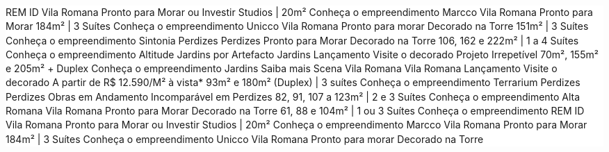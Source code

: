 REM ID
Vila Romana 
Pronto para Morar ou Investir
Studios | 20m² 
Conheça o empreendimento
Marcco
Vila Romana 
Pronto para Morar
184m² | 3 Suítes 
Conheça o empreendimento
Unicco
Vila Romana 
Pronto para morar
Decorado na Torre
151m² | 3 Suítes 
Conheça o empreendimento
Sintonia Perdizes
Perdizes 
Pronto para Morar
Decorado na Torre
106, 162 e 222m² | 1 a 4 Suítes 
Conheça o empreendimento
Altitude Jardins por Artefacto
Jardins 
Lançamento
Visite o decorado
Projeto Irrepetível
70m², 155m² e 205m² + Duplex 
Conheça o empreendimento
Jardins 
Saiba mais
Scena Vila Romana
Vila Romana 
Lançamento
Visite o decorado
A partir de R$ 12.590/M² à vista*
93m² e 180m² (Duplex) | 3 suítes 
Conheça o empreendimento
Terrarium Perdizes
Perdizes 
Obras em Andamento
Incomparável em Perdizes
82, 91, 107 a 123m² | 2 e 3 Suítes 
Conheça o empreendimento
Alta Romana
Vila Romana 
Pronto para Morar
Decorado na Torre
61, 88 e 104m² | 1 ou 3 Suítes 
Conheça o empreendimento
REM ID
Vila Romana 
Pronto para Morar ou Investir
Studios | 20m² 
Conheça o empreendimento
Marcco
Vila Romana 
Pronto para Morar
184m² | 3 Suítes 
Conheça o empreendimento
Unicco
Vila Romana 
Pronto para morar
Decorado na Torre